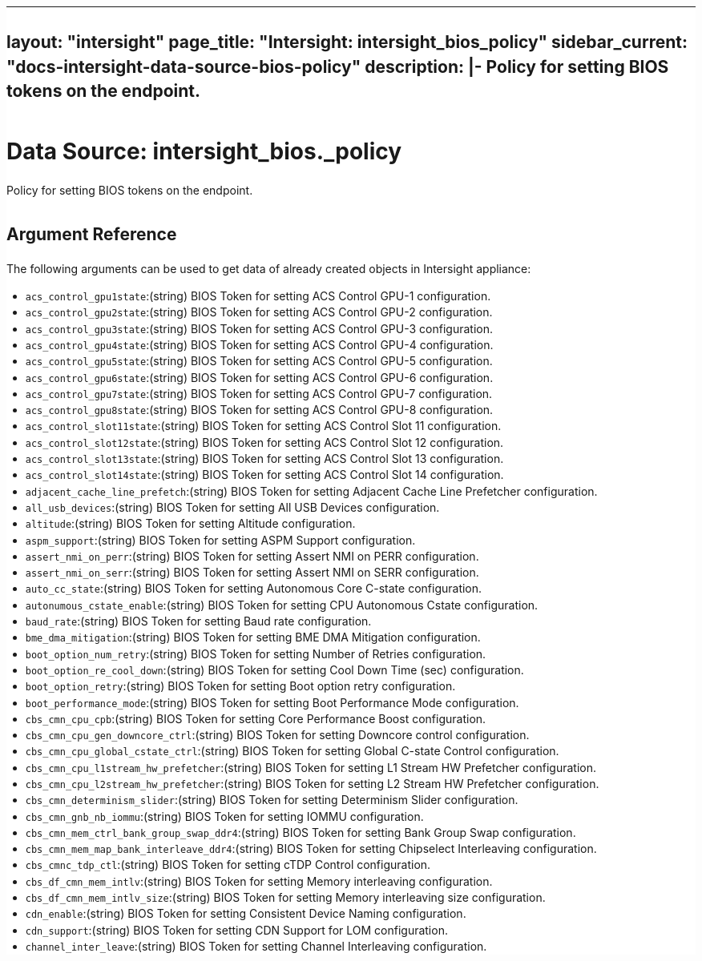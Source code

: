 
---
layout: "intersight"
page_title: "Intersight: intersight_bios_policy"
sidebar_current: "docs-intersight-data-source-bios-policy"
description: |-
Policy for setting BIOS tokens on the endpoint.
---

# Data Source: intersight_bios._policy
Policy for setting BIOS tokens on the endpoint.
## Argument Reference
The following arguments can be used to get data of already created objects in Intersight appliance:
* `acs_control_gpu1state`:(string) BIOS Token for setting ACS Control GPU-1 configuration. 
* `acs_control_gpu2state`:(string) BIOS Token for setting ACS Control GPU-2 configuration. 
* `acs_control_gpu3state`:(string) BIOS Token for setting ACS Control GPU-3 configuration. 
* `acs_control_gpu4state`:(string) BIOS Token for setting ACS Control GPU-4 configuration. 
* `acs_control_gpu5state`:(string) BIOS Token for setting ACS Control GPU-5 configuration. 
* `acs_control_gpu6state`:(string) BIOS Token for setting ACS Control GPU-6 configuration. 
* `acs_control_gpu7state`:(string) BIOS Token for setting ACS Control GPU-7 configuration. 
* `acs_control_gpu8state`:(string) BIOS Token for setting ACS Control GPU-8 configuration. 
* `acs_control_slot11state`:(string) BIOS Token for setting ACS Control Slot 11 configuration. 
* `acs_control_slot12state`:(string) BIOS Token for setting ACS Control Slot 12 configuration. 
* `acs_control_slot13state`:(string) BIOS Token for setting ACS Control Slot 13 configuration. 
* `acs_control_slot14state`:(string) BIOS Token for setting ACS Control Slot 14 configuration. 
* `adjacent_cache_line_prefetch`:(string) BIOS Token for setting Adjacent Cache Line Prefetcher configuration. 
* `all_usb_devices`:(string) BIOS Token for setting All USB Devices configuration. 
* `altitude`:(string) BIOS Token for setting Altitude configuration. 
* `aspm_support`:(string) BIOS Token for setting ASPM Support configuration. 
* `assert_nmi_on_perr`:(string) BIOS Token for setting Assert NMI on PERR configuration. 
* `assert_nmi_on_serr`:(string) BIOS Token for setting Assert NMI on SERR configuration. 
* `auto_cc_state`:(string) BIOS Token for setting Autonomous Core C-state configuration. 
* `autonumous_cstate_enable`:(string) BIOS Token for setting CPU Autonomous Cstate configuration. 
* `baud_rate`:(string) BIOS Token for setting Baud rate configuration. 
* `bme_dma_mitigation`:(string) BIOS Token for setting BME DMA Mitigation configuration. 
* `boot_option_num_retry`:(string) BIOS Token for setting Number of Retries configuration. 
* `boot_option_re_cool_down`:(string) BIOS Token for setting Cool Down Time  (sec) configuration. 
* `boot_option_retry`:(string) BIOS Token for setting Boot option retry configuration. 
* `boot_performance_mode`:(string) BIOS Token for setting Boot Performance Mode configuration. 
* `cbs_cmn_cpu_cpb`:(string) BIOS Token for setting Core Performance Boost configuration. 
* `cbs_cmn_cpu_gen_downcore_ctrl`:(string) BIOS Token for setting Downcore control configuration. 
* `cbs_cmn_cpu_global_cstate_ctrl`:(string) BIOS Token for setting Global C-state Control configuration. 
* `cbs_cmn_cpu_l1stream_hw_prefetcher`:(string) BIOS Token for setting L1 Stream HW Prefetcher configuration. 
* `cbs_cmn_cpu_l2stream_hw_prefetcher`:(string) BIOS Token for setting L2 Stream HW Prefetcher configuration. 
* `cbs_cmn_determinism_slider`:(string) BIOS Token for setting Determinism Slider configuration. 
* `cbs_cmn_gnb_nb_iommu`:(string) BIOS Token for setting IOMMU configuration. 
* `cbs_cmn_mem_ctrl_bank_group_swap_ddr4`:(string) BIOS Token for setting Bank Group Swap configuration. 
* `cbs_cmn_mem_map_bank_interleave_ddr4`:(string) BIOS Token for setting Chipselect Interleaving configuration. 
* `cbs_cmnc_tdp_ctl`:(string) BIOS Token for setting cTDP Control configuration. 
* `cbs_df_cmn_mem_intlv`:(string) BIOS Token for setting Memory interleaving configuration. 
* `cbs_df_cmn_mem_intlv_size`:(string) BIOS Token for setting Memory interleaving size configuration. 
* `cdn_enable`:(string) BIOS Token for setting Consistent Device Naming configuration. 
* `cdn_support`:(string) BIOS Token for setting CDN Support for LOM configuration. 
* `channel_inter_leave`:(string) BIOS Token for setting Channel Interleaving configuration. 